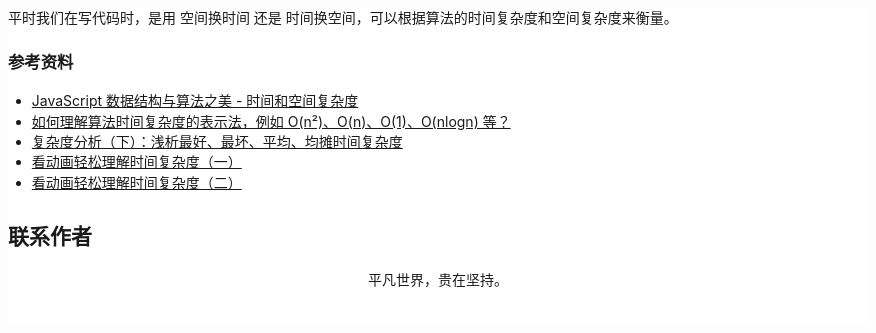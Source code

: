 平时我们在写代码时，是用 空间换时间 还是 时间换空间，可以根据算法的时间复杂度和空间复杂度来衡量。

### 参考资料

- [JavaScript 数据结构与算法之美 - 时间和空间复杂度](https://github.com/biaochenxuying/blog/issues/29)
- [如何理解算法时间复杂度的表示法，例如 O(n²)、O(n)、O(1)、O(nlogn) 等？](https://www.zhihu.com/question/21387264)
- [复杂度分析（下）：浅析最好、最坏、平均、均摊时间复杂度](https://time.geekbang.org/column/article/40447)
- [看动画轻松理解时间复杂度（一）](https://mp.weixin.qq.com/s/9t1HClKmDN9Y91jo-7jR7g)
- [看动画轻松理解时间复杂度（二）](https://mp.weixin.qq.com/s/M0EPHU29cYv_cNzVialJQA)

## 联系作者

<div align="center">
    <p>
        平凡世界，贵在坚持。
    </p>
    <img :src="$withBase('/about/contact.png')" />
</div>
